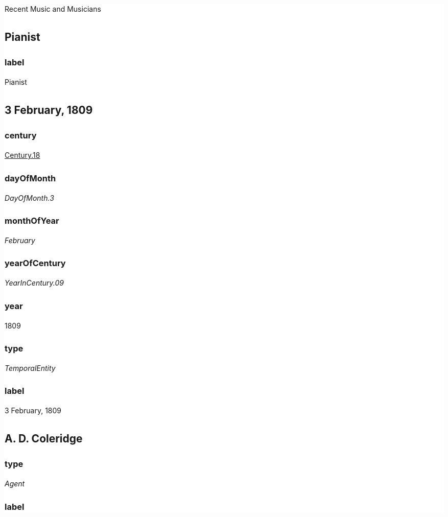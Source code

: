 
Recent Music and Musicians

## Pianist

### label


Pianist

## 3 February, 1809

### century


[Century.18](#Century.18)

### dayOfMonth


*DayOfMonth.3*

### monthOfYear


*February*

### yearOfCentury


*YearInCentury.09*

### year


1809

### type


*TemporalEntity*

### label


3 February, 1809

## A. D. Coleridge

### type


*Agent*

### label
